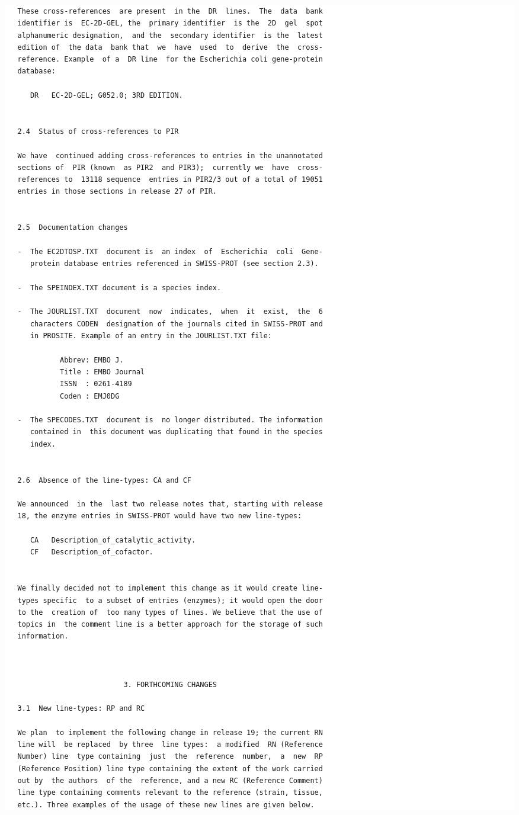        These cross-references  are present  in the  DR  lines.  The  data  bank
       identifier is  EC-2D-GEL, the  primary identifier  is the  2D  gel  spot
       alphanumeric designation,  and the  secondary identifier  is the  latest
       edition of  the data  bank that  we  have  used  to  derive  the  cross-
       reference. Example  of a  DR line  for the Escherichia coli gene-protein
       database:

          DR   EC-2D-GEL; G052.0; 3RD EDITION.


       2.4  Status of cross-references to PIR

       We have  continued adding cross-references to entries in the unannotated
       sections of  PIR (known  as PIR2  and PIR3);  currently we  have  cross-
       references to  13118 sequence  entries in PIR2/3 out of a total of 19051
       entries in those sections in release 27 of PIR.


       2.5  Documentation changes

       -  The EC2DTOSP.TXT  document is  an index  of  Escherichia  coli  Gene-
          protein database entries referenced in SWISS-PROT (see section 2.3).

       -  The SPEINDEX.TXT document is a species index.

       -  The JOURLIST.TXT  document  now  indicates,  when  it  exist,  the  6
          characters CODEN  designation of the journals cited in SWISS-PROT and
          in PROSITE. Example of an entry in the JOURLIST.TXT file:

                 Abbrev: EMBO J.
                 Title : EMBO Journal
                 ISSN  : 0261-4189
                 Coden : EMJ0DG

       -  The SPECODES.TXT  document is  no longer distributed. The information
          contained in  this document was duplicating that found in the species
          index.


       2.6  Absence of the line-types: CA and CF

       We announced  in the  last two release notes that, starting with release
       18, the enzyme entries in SWISS-PROT would have two new line-types:

          CA   Description_of_catalytic_activity.
          CF   Description_of_cofactor.


       We finally decided not to implement this change as it would create line-
       types specific  to a subset of entries (enzymes); it would open the door
       to the  creation of  too many types of lines. We believe that the use of
       topics in  the comment line is a better approach for the storage of such
       information.



                                3. FORTHCOMING CHANGES

       3.1  New line-types: RP and RC

       We plan  to implement the following change in release 19; the current RN
       line will  be replaced  by three  line types:  a modified  RN (Reference
       Number) line  type containing  just  the  reference  number,  a  new  RP
       (Reference Position) line type containing the extent of the work carried
       out by  the authors  of the  reference, and a new RC (Reference Comment)
       line type containing comments relevant to the reference (strain, tissue,
       etc.). Three examples of the usage of these new lines are given below.
